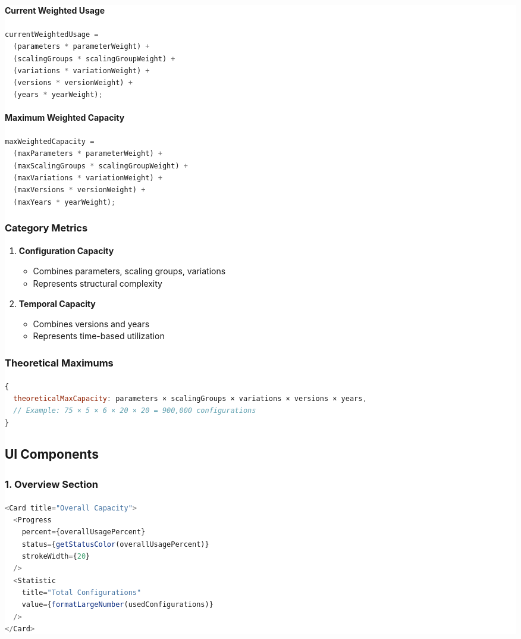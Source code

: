 #### Current Weighted Usage
```javascript
currentWeightedUsage = 
  (parameters * parameterWeight) +
  (scalingGroups * scalingGroupWeight) +
  (variations * variationWeight) +
  (versions * versionWeight) +
  (years * yearWeight);
```

#### Maximum Weighted Capacity
```javascript
maxWeightedCapacity = 
  (maxParameters * parameterWeight) +
  (maxScalingGroups * scalingGroupWeight) +
  (maxVariations * variationWeight) +
  (maxVersions * versionWeight) +
  (maxYears * yearWeight);
```

### Category Metrics

1. **Configuration Capacity**
   - Combines parameters, scaling groups, variations
   - Represents structural complexity

2. **Temporal Capacity**
   - Combines versions and years
   - Represents time-based utilization

### Theoretical Maximums
```javascript
{
  theoreticalMaxCapacity: parameters × scalingGroups × variations × versions × years,
  // Example: 75 × 5 × 6 × 20 × 20 = 900,000 configurations
}
```

## UI Components

### 1. Overview Section
```javascript
<Card title="Overall Capacity">
  <Progress
    percent={overallUsagePercent}
    status={getStatusColor(overallUsagePercent)}
    strokeWidth={20}
  />
  <Statistic
    title="Total Configurations"
    value={formatLargeNumber(usedConfigurations)}
  />
</Card>
```
